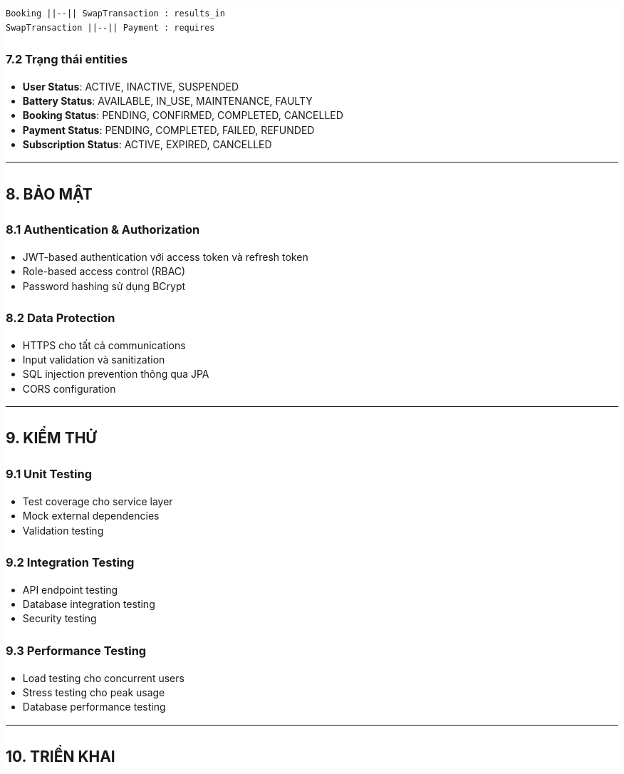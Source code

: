 ```
Booking ||--|| SwapTransaction : results_in
SwapTransaction ||--|| Payment : requires
```

### 7.2 Trạng thái entities
- **User Status**: ACTIVE, INACTIVE, SUSPENDED
- **Battery Status**: AVAILABLE, IN_USE, MAINTENANCE, FAULTY
- **Booking Status**: PENDING, CONFIRMED, COMPLETED, CANCELLED
- **Payment Status**: PENDING, COMPLETED, FAILED, REFUNDED
- **Subscription Status**: ACTIVE, EXPIRED, CANCELLED

---

## 8. BẢO MẬT

### 8.1 Authentication & Authorization
- JWT-based authentication với access token và refresh token
- Role-based access control (RBAC)
- Password hashing sử dụng BCrypt

### 8.2 Data Protection
- HTTPS cho tất cả communications
- Input validation và sanitization
- SQL injection prevention thông qua JPA
- CORS configuration

---

## 9. KIỂM THỬ

### 9.1 Unit Testing
- Test coverage cho service layer
- Mock external dependencies
- Validation testing

### 9.2 Integration Testing
- API endpoint testing
- Database integration testing
- Security testing

### 9.3 Performance Testing
- Load testing cho concurrent users
- Stress testing cho peak usage
- Database performance testing

---

## 10. TRIỂN KHAI

